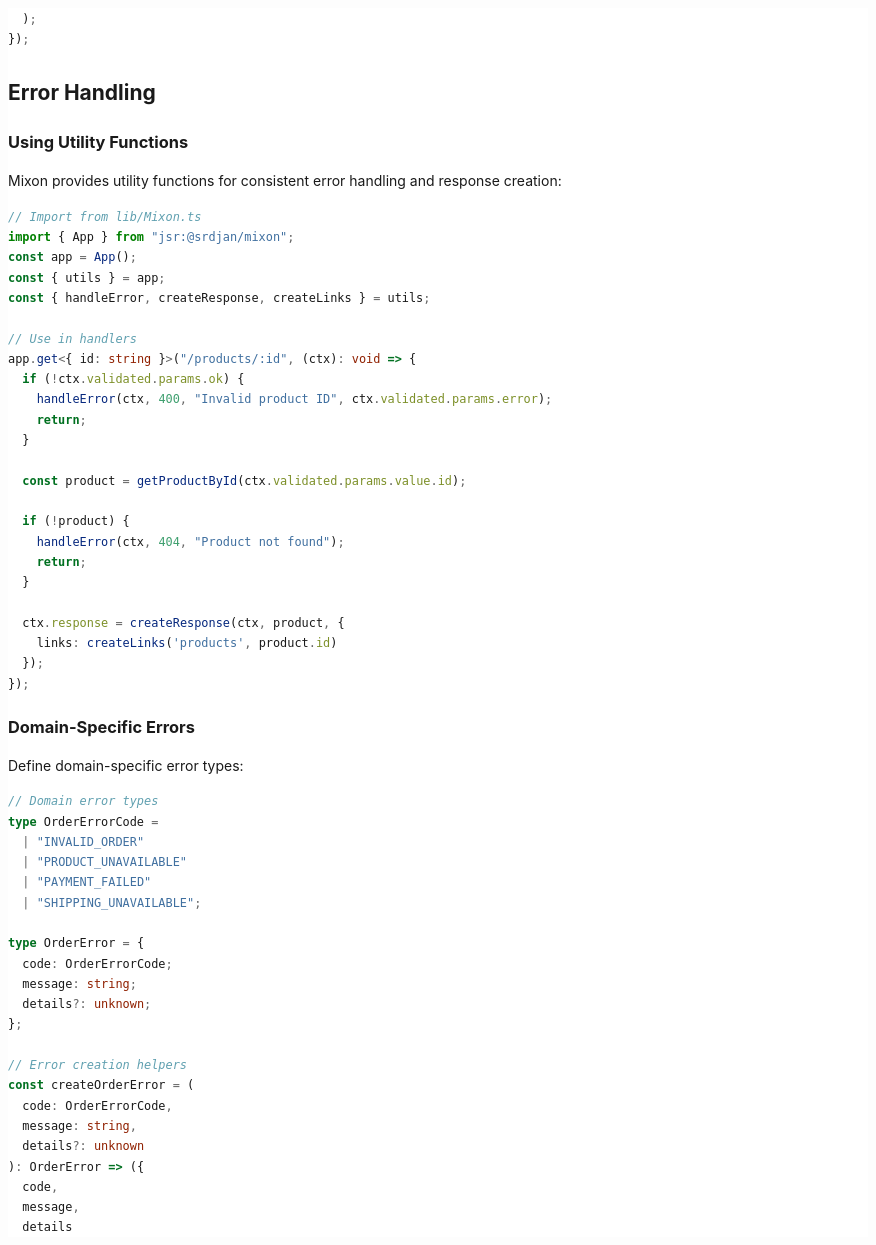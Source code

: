 ```typescript
  );
});
```

## Error Handling

### Using Utility Functions

Mixon provides utility functions for consistent error handling and response creation:

```typescript
// Import from lib/Mixon.ts
import { App } from "jsr:@srdjan/mixon";
const app = App();
const { utils } = app;
const { handleError, createResponse, createLinks } = utils;

// Use in handlers
app.get<{ id: string }>("/products/:id", (ctx): void => {
  if (!ctx.validated.params.ok) {
    handleError(ctx, 400, "Invalid product ID", ctx.validated.params.error);
    return;
  }

  const product = getProductById(ctx.validated.params.value.id);

  if (!product) {
    handleError(ctx, 404, "Product not found");
    return;
  }

  ctx.response = createResponse(ctx, product, {
    links: createLinks('products', product.id)
  });
});
```

### Domain-Specific Errors

Define domain-specific error types:

```typescript
// Domain error types
type OrderErrorCode =
  | "INVALID_ORDER"
  | "PRODUCT_UNAVAILABLE"
  | "PAYMENT_FAILED"
  | "SHIPPING_UNAVAILABLE";

type OrderError = {
  code: OrderErrorCode;
  message: string;
  details?: unknown;
};

// Error creation helpers
const createOrderError = (
  code: OrderErrorCode,
  message: string,
  details?: unknown
): OrderError => ({
  code,
  message,
  details
```